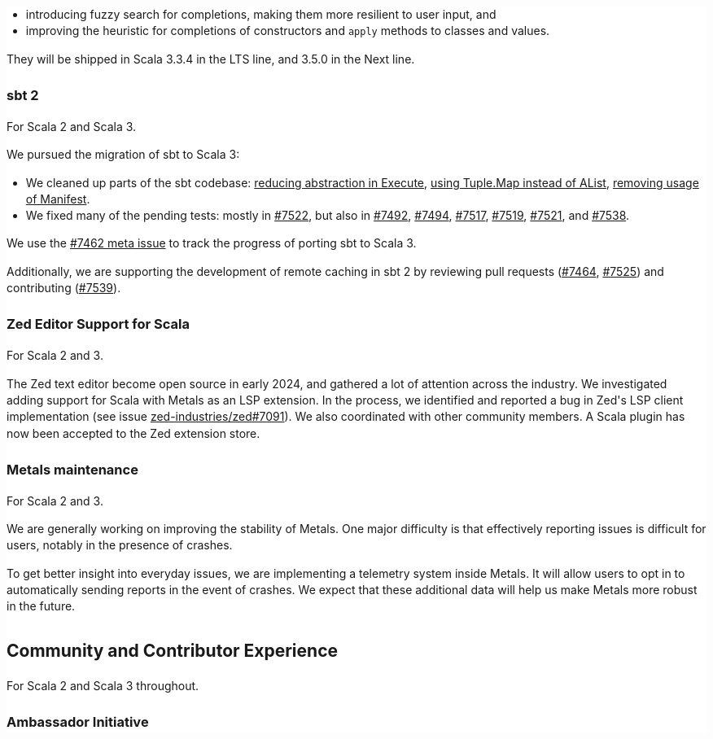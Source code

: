 * introducing fuzzy search for completions, making them more resilient to user input, and
* improving the heuristic for completions of constructors and `apply` methods to classes and values.

They will be shipped in Scala 3.3.4 in the LTS line, and 3.5.0 in the Next line.

### sbt 2

For Scala 2 and Scala 3.

We pursued the migration of sbt to Scala 3:

* We cleaned up parts of the sbt codebase: [reducing abstraction in Execute](https://github.com/sbt/sbt/pull/7444), [using Tuple.Map instead of AList](https://github.com/sbt/sbt/pull/7456), [removing usage of Manifest](https://github.com/sbt/sbt/pull/7490).
* We fixed many of the pending tests: mostly in [#7522](https://github.com/sbt/sbt/pull/7522), but also in [#7492](https://github.com/sbt/sbt/pull/7492), [#7494](https://github.com/sbt/sbt/pull/7494), [#7517](https://github.com/sbt/sbt/pull/7517), [#7519](https://github.com/sbt/sbt/pull/7519), [#7521](https://github.com/sbt/sbt/pull/7521), and [#7538](https://github.com/sbt/sbt/pull/7538).

We use the [#7462 meta issue](https://github.com/sbt/sbt/issues/7462) to track the progress of porting sbt to Scala 3.

Additionally, we are supporting the development of remote caching in sbt 2 by reviewing pull requests ([#7464](https://github.com/sbt/sbt/pull/7464), [#7525](https://github.com/sbt/sbt/pull/7525)) and contributing ([#7539](https://github.com/sbt/sbt/pull/7539)).

### Zed Editor Support for Scala

For Scala 2 and 3.

The Zed text editor become open source in early 2024, and gathered a lot of attention across the industry.
We investigated adding support for Scala with Metals as an LSP extension.
In the process, we identified and reported a bug in Zed's LSP client implementation (see issue [zed-industries/zed#7091][zed-industries/zed#7091]).
We also coordinated with other community members.
A Scala plugin has now been accepted to the Zed extension store.

### Metals maintenance

For Scala 2 and 3.

We are generally working on improving the stability of Metals.
One major difficulty is that effectively reporting issues is difficult for users, notably in the presence of crashes.

To get better insight into everyday issues, we are implementing a telemetry system inside Metals.
It will allow users to opt in to automatically sending reports in the event of crashes.
We expect that these additional data will help us make Metals more robust in the future.

## Community and Contributor Experience

For Scala 2 and Scala 3 throughout.

### Ambassador Initiative


[scala/improvement-proposals#67]: https://github.com/scala/improvement-proposals/pull/67
[scala/scala3#18880]: https://github.com/scala/scala3/pull/18880
[scala/scala-lang#1604]: https://github.com/scala/scala-lang/pull/1604
[scala/docs.scala-lang#2993]: https://github.com/scala/docs.scala-lang/pull/2993
[zed-industries/zed#7091]: https://github.com/zed-industries/zed/issues/7091
[scala/scala#10670]: https://github.com/scala/scala/pull/10670
[pipeline-thread]: https://contributors.scala-lang.org/t/try-out-pipelined-builds-in-scala-3-5-nightly/6627
[scala/scala3#19747]: https://github.com/scala/scala3/pull/19747
[scala/scala3#19589]: https://github.com/scala/scala3/pull/19589
[scala/scala3#20153]: https://github.com/scala/scala3/pull/20153
[scala/scala3#19838]: https://github.com/scala/scala3/pull/19838